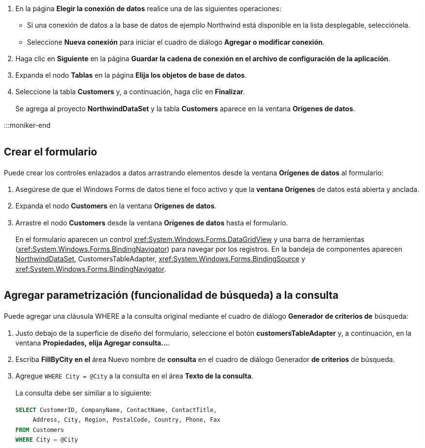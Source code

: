 1. En la página **Elegir la conexión de datos** realice una de las siguientes operaciones:

    - Si una conexión de datos a la base de datos de ejemplo Northwind está disponible en la lista desplegable, selecciónela.

    - Seleccione **Nueva conexión** para iniciar el cuadro de diálogo **Agregar o modificar conexión**.

1. Haga clic en **Siguiente** en la página **Guardar la cadena de conexión en el archivo de configuración de la aplicación**.

1. Expanda el nodo **Tablas** en la página **Elija los objetos de base de datos**.

1. Seleccione la tabla **Customers** y, a continuación, haga clic en **Finalizar**.

     Se agrega al proyecto **NorthwindDataSet** y la tabla **Customers** aparece en la ventana **Orígenes de datos**.

:::moniker-end

## <a name="create-the-form"></a> Crear el formulario

Puede crear los controles enlazados a datos arrastrando elementos desde la ventana **Orígenes de datos** al formulario:

1. Asegúrese de que el Windows Forms de datos tiene el foco activo y que la **ventana Orígenes** de datos está abierta y anclada.

1. Expanda el nodo **Customers** en la ventana **Orígenes de datos**.

1. Arrastre el nodo **Customers** desde la ventana **Orígenes de datos** hasta el formulario.

     En el formulario aparecen un control <xref:System.Windows.Forms.DataGridView> y una barra de herramientas (<xref:System.Windows.Forms.BindingNavigator>) para navegar por los registros. En la bandeja de componentes aparecen [NorthwindDataSet](../data-tools/dataset-tools-in-visual-studio.md), CustomersTableAdapter, <xref:System.Windows.Forms.BindingSource> y <xref:System.Windows.Forms.BindingNavigator>.

## <a name="add-parameterization-search-functionality-to-the-query"></a>Agregar parametrización (funcionalidad de búsqueda) a la consulta

Puede agregar una cláusula WHERE a la consulta original mediante el cuadro de diálogo **Generador de criterios de** búsqueda:

1. Justo debajo de la superficie de diseño del formulario, seleccione el botón **customersTableAdapter** y, a continuación, en la ventana **Propiedades,** **elija Agregar consulta...**.

2. Escriba **FillByCity en el** área Nuevo nombre de **consulta** en el cuadro de diálogo Generador **de criterios** de búsqueda.

3. Agregue `WHERE City = @City` a la consulta en el área **Texto de la consulta**.

     La consulta debe ser similar a lo siguiente:

     ```sql
     SELECT CustomerID, CompanyName, ContactName, ContactTitle,
          Address, City, Region, PostalCode, Country, Phone, Fax
     FROM Customers
     WHERE City = @City
     ```
